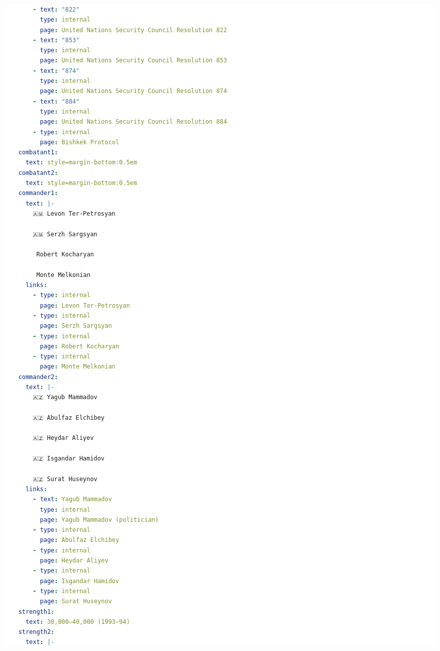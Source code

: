 ```yaml
        - text: "822"
          type: internal
          page: United Nations Security Council Resolution 822
        - text: "853"
          type: internal
          page: United Nations Security Council Resolution 853
        - text: "874"
          type: internal
          page: United Nations Security Council Resolution 874
        - text: "884"
          type: internal
          page: United Nations Security Council Resolution 884
        - type: internal
          page: Bishkek Protocol
    combatant1:
      text: style=margin-bottom:0.5em
    combatant2:
      text: style=margin-bottom:0.5em
    commander1:
      text: |-
        🇦🇲 Levon Ter-Petrosyan

        🇦🇲 Serzh Sargsyan

         Robert Kocharyan

         Monte Melkonian
      links:
        - type: internal
          page: Levon Ter-Petrosyan
        - type: internal
          page: Serzh Sargsyan
        - type: internal
          page: Robert Kocharyan
        - type: internal
          page: Monte Melkonian
    commander2:
      text: |-
        🇦🇿 Yagub Mammadov

        🇦🇿 Abulfaz Elchibey

        🇦🇿 Heydar Aliyev

        🇦🇿 Isgandar Hamidov

        🇦🇿 Surat Huseynov
      links:
        - text: Yagub Mammadov
          type: internal
          page: Yagub Mammadov (politician)
        - type: internal
          page: Abulfaz Elchibey
        - type: internal
          page: Heydar Aliyev
        - type: internal
          page: Isgandar Hamidov
        - type: internal
          page: Surat Huseynov
    strength1:
      text: 30,000—40,000 (1993–94)
    strength2:
      text: |-
```